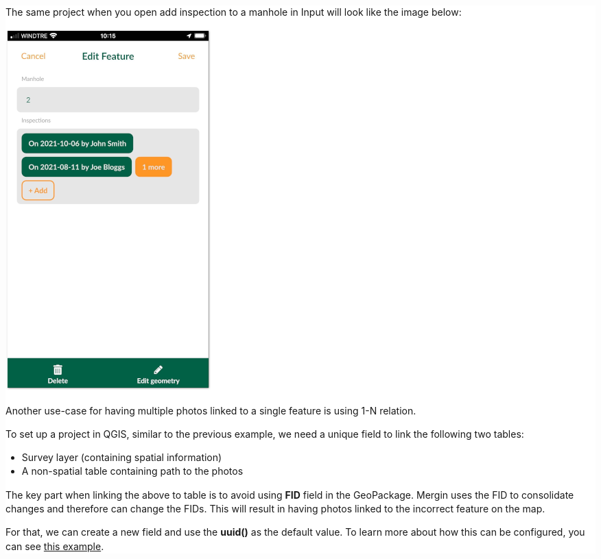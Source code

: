The same project when you open add inspection to a manhole in Input will look like the image below:

![Many photos to a single feature](./input_forms_one-to-many.png)

Another use-case for having multiple photos linked to a single feature is using 1-N relation.

To set up a project in QGIS, similar to the previous example, we need a unique field to link the following two tables:
- Survey layer (containing spatial information)
- A non-spatial table containing path to the photos

The key part when linking the above to table is to avoid using **FID** field in the GeoPackage. Mergin uses the FID to consolidate changes and therefore can change the FIDs. This will result in having photos linked to the incorrect feature on the map.

For that, we can create a new field and use the **uuid()** as the default value. To learn more about how this can be configured, you can see [this example](https://public.cloudmergin.com/projects/documentation/forms_multiple_photos).
